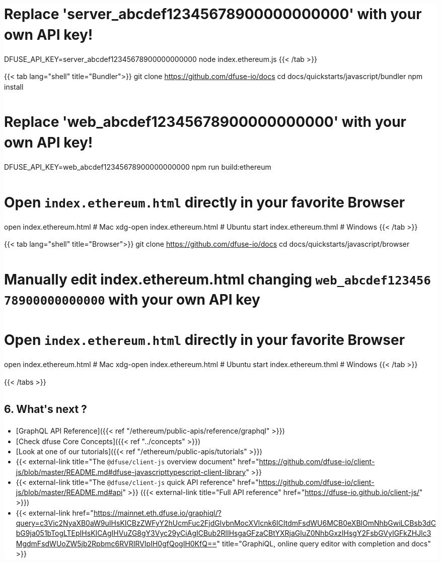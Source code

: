 # Replace 'server_abcdef12345678900000000000' with your own API key!

DFUSE_API_KEY=server_abcdef12345678900000000000 node index.ethereum.js
{{< /tab >}}

{{< tab lang="shell" title="Bundler">}}
git clone https://github.com/dfuse-io/docs
cd docs/quickstarts/javascript/bundler
npm install

# Replace 'web_abcdef12345678900000000000' with your own API key!

DFUSE_API_KEY=web_abcdef12345678900000000000 npm run build:ethereum

# Open `index.ethereum.html` directly in your favorite Browser

open index.ethereum.html # Mac
xdg-open index.ethereum.html # Ubuntu
start index.ethereum.thml # Windows
{{< /tab >}}

{{< tab lang="shell" title="Browser">}}
git clone https://github.com/dfuse-io/docs
cd docs/quickstarts/javascript/browser

# Manually edit index.ethereum.html changing `web_abcdef12345678900000000000` with your own API key

# Open `index.ethereum.html` directly in your favorite Browser

open index.ethereum.html # Mac
xdg-open index.ethereum.html # Ubuntu
start index.ethereum.thml # Windows
{{< /tab >}}

{{< /tabs >}}

## 6. What's next ?

- [GraphQL API Reference]({{< ref "/ethereum/public-apis/reference/graphql" >}})
- [Check dfuse Core Concepts]({{< ref "../concepts" >}})
- [Look at one of our tutorials]({{< ref "/ethereum/public-apis/tutorials" >}})
- {{< external-link title="The `@dfuse/client-js` overview document" href="https://github.com/dfuse-io/client-js/blob/master/README.md#dfuse-javascripttypescript-client-library" >}}
- {{< external-link title="The `@dfuse/client-js` quick API reference" href="https://github.com/dfuse-io/client-js/blob/master/README.md#api" >}} ({{< external-link title="Full API reference" href="https://dfuse-io.github.io/client-js/" >}})
- {{< external-link href="https://mainnet.eth.dfuse.io/graphiql/?query=c3Vic2NyaXB0aW9uIHsKICBzZWFyY2hUcmFuc2FjdGlvbnMocXVlcnk6ICItdmFsdWU6MCB0eXBlOmNhbGwiLCBsb3dCbG9ja051bTogLTEpIHsKICAgIHVuZG8gY3Vyc29yCiAgICBub2RlIHsgaGFzaCBtYXRjaGluZ0NhbGxzIHsgY2FsbGVyIGFkZHJlc3MgdmFsdWUoZW5jb2Rpbmc6RVRIRVIpIH0gfQogIH0KfQ==" title="GraphiQL, online query editor with completion and docs" >}}

